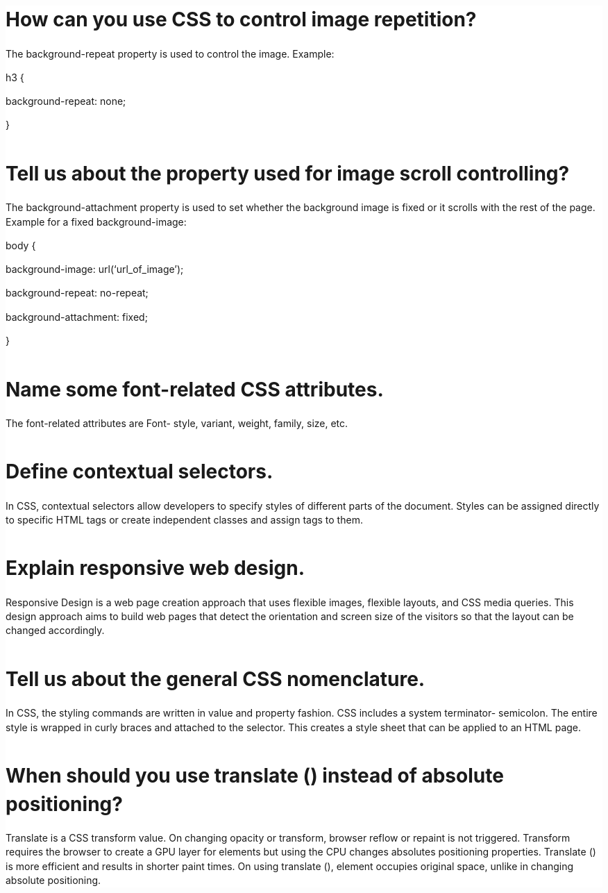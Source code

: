 # How can you use CSS to control image repetition?
The background-repeat property is used to control the image. Example:

h3 {

background-repeat: none;

 }

# Tell us about the property used for image scroll controlling?
The background-attachment property is used to set whether the background image is fixed or it scrolls with the rest of the page. Example for a fixed background-image:

body {

  background-image: url(‘url_of_image’);

  background-repeat: no-repeat;

  background-attachment: fixed;

}

# Name some font-related CSS attributes. 
The font-related attributes are Font- style, variant, weight, family, size, etc. 

# Define contextual selectors.
In CSS, contextual selectors allow developers to specify styles of different parts of the document. Styles can be assigned directly to specific HTML tags or create independent classes and assign tags to them. 

# Explain responsive web design. 
Responsive Design is a web page creation approach that uses flexible images, flexible layouts, and CSS media queries. This design approach aims to build web pages that detect the orientation and screen size of the visitors so that the layout can be changed accordingly.  

# Tell us about the general CSS nomenclature.
In CSS, the styling commands are written in value and property fashion. CSS includes a system terminator- semicolon. The entire style is wrapped in curly braces and attached to the selector. This creates a style sheet that can be applied to an HTML page.

# When should you use translate () instead of absolute positioning?
Translate is a CSS transform value. On changing opacity or transform, browser reflow or repaint is not triggered. Transform requires the browser to create a GPU layer for elements but using the CPU changes absolutes positioning properties. Translate () is more efficient and results in shorter paint times. On using translate (), element occupies original space, unlike in changing absolute positioning. 
